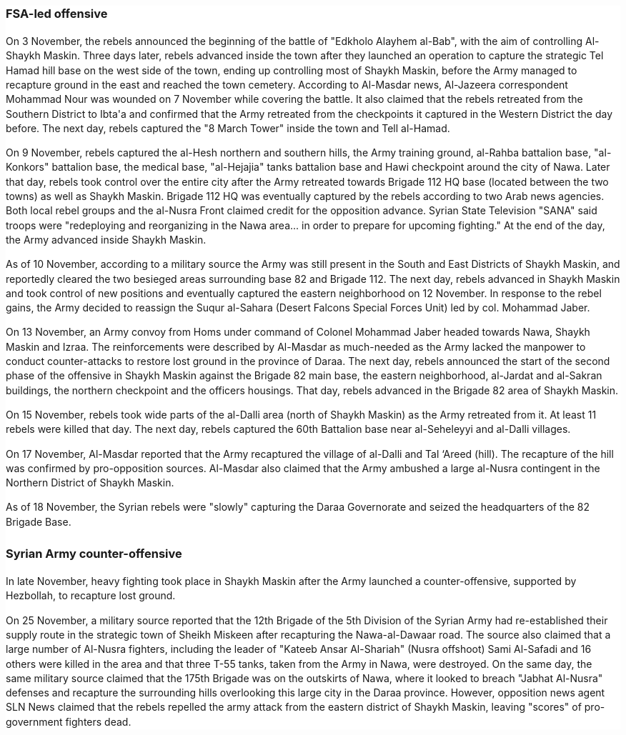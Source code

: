 ### FSA-led offensive
On 3 November, the rebels announced the beginning of the battle of "Edkholo Alayhem al-Bab", with the aim of controlling Al-Shaykh Maskin. Three days later, rebels advanced inside the town after they launched an operation to capture the strategic Tel Hamad hill base on the west side of the town, ending up controlling most of Shaykh Maskin, before the Army managed to recapture ground in the east and reached the town cemetery. According to Al-Masdar news, Al-Jazeera correspondent Mohammad Nour was wounded on 7 November while covering the battle. It also claimed that the rebels retreated from the Southern District to Ibta'a and confirmed that the Army retreated from the checkpoints it captured in the Western District the day before. The next day, rebels captured the "8 March Tower" inside the town and Tell al-Hamad.

On 9 November, rebels captured the al-Hesh northern and southern hills, the Army training ground, al-Rahba battalion base, "al-Konkors" battalion base, the medical base, "al-Hejajia" tanks battalion base and Hawi checkpoint around the city of Nawa. Later that day, rebels took control over the entire city after the Army retreated towards Brigade 112 HQ base (located between the two towns) as well as Shaykh Maskin. Brigade 112 HQ was eventually captured by the rebels according to two Arab news agencies. Both local rebel groups and the al-Nusra Front claimed credit for the opposition advance. Syrian State Television "SANA" said troops were "redeploying and reorganizing in the Nawa area... in order to prepare for upcoming fighting." At the end of the day, the Army advanced inside Shaykh Maskin.

As of 10 November, according to a military source the Army was still present in the South and East Districts of Shaykh Maskin, and reportedly cleared the two besieged areas surrounding base 82 and Brigade 112. The next day, rebels advanced in Shaykh Maskin and took control of new positions and eventually captured the eastern neighborhood on 12 November. In response to the rebel gains, the Army decided to reassign the Suqur al-Sahara (Desert Falcons Special Forces Unit) led by col. Mohammad Jaber.

On 13 November, an Army convoy from Homs under command of Colonel Mohammad Jaber headed towards Nawa, Shaykh Maskin and Izraa. The reinforcements were described by Al-Masdar as much-needed as the Army lacked the manpower to conduct counter-attacks to restore lost ground in the province of Daraa. The next day, rebels announced the start of the second phase of the offensive in Shaykh Maskin against the Brigade 82 main base, the eastern neighborhood, al-Jardat and al-Sakran buildings, the northern checkpoint and the officers housings. That day, rebels advanced in the Brigade 82 area of Shaykh Maskin.

On 15 November, rebels took wide parts of the al-Dalli area (north of Shaykh Maskin) as the Army retreated from it. At least 11 rebels were killed that day. The next day, rebels captured the 60th Battalion base near al-Seheleyyi and al-Dalli villages.

On 17 November, Al-Masdar reported that the Army recaptured the village of al-Dalli and Tal ‘Areed (hill). The recapture of the hill was confirmed by pro-opposition sources. Al-Masdar also claimed that the Army ambushed a large al-Nusra contingent in the Northern District of Shaykh Maskin.

As of 18 November, the Syrian rebels were "slowly" capturing the Daraa Governorate and seized the headquarters of the 82 Brigade Base.

### Syrian Army counter-offensive
In late November, heavy fighting took place in Shaykh Maskin after the Army launched a counter-offensive, supported by Hezbollah, to recapture lost ground.

On 25 November, a military source reported that the 12th Brigade of the 5th Division of the Syrian Army had re-established their supply route in the strategic town of Sheikh Miskeen after recapturing the Nawa-al-Dawaar road. The source also claimed that a large number of Al-Nusra fighters, including the leader of "Kateeb Ansar Al-Shariah" (Nusra offshoot) Sami Al-Safadi and 16 others were killed in the area and that three T-55 tanks, taken from the Army in Nawa, were destroyed. On the same day, the same military source claimed that the 175th Brigade was on the outskirts of Nawa, where it looked to breach "Jabhat Al-Nusra" defenses and recapture the surrounding hills overlooking this large city in the Daraa province. However, opposition news agent SLN News claimed that the rebels repelled the army attack from the eastern district of Shaykh Maskin, leaving "scores" of pro-government fighters dead.
